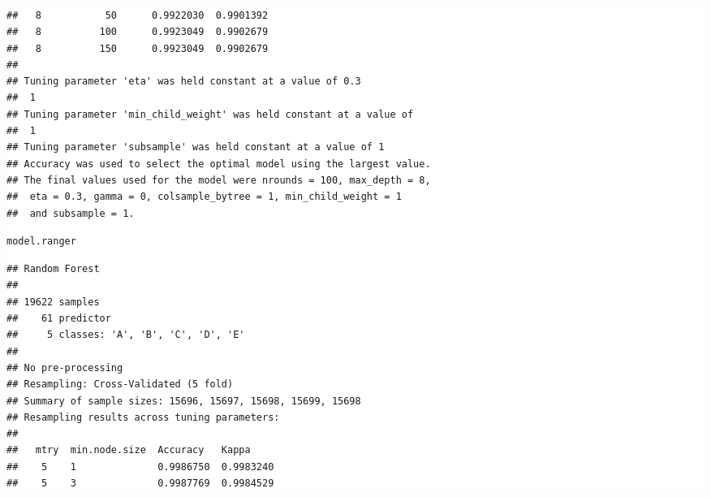    ##   8           50      0.9922030  0.9901392
    ##   8          100      0.9923049  0.9902679
    ##   8          150      0.9923049  0.9902679
    ## 
    ## Tuning parameter 'eta' was held constant at a value of 0.3
    ##  1
    ## Tuning parameter 'min_child_weight' was held constant at a value of
    ##  1
    ## Tuning parameter 'subsample' was held constant at a value of 1
    ## Accuracy was used to select the optimal model using the largest value.
    ## The final values used for the model were nrounds = 100, max_depth = 8,
    ##  eta = 0.3, gamma = 0, colsample_bytree = 1, min_child_weight = 1
    ##  and subsample = 1.

``` r
model.ranger
```

    ## Random Forest 
    ## 
    ## 19622 samples
    ##    61 predictor
    ##     5 classes: 'A', 'B', 'C', 'D', 'E' 
    ## 
    ## No pre-processing
    ## Resampling: Cross-Validated (5 fold) 
    ## Summary of sample sizes: 15696, 15697, 15698, 15699, 15698 
    ## Resampling results across tuning parameters:
    ## 
    ##   mtry  min.node.size  Accuracy   Kappa    
    ##    5    1              0.9986750  0.9983240
    ##    5    3              0.9987769  0.9984529
